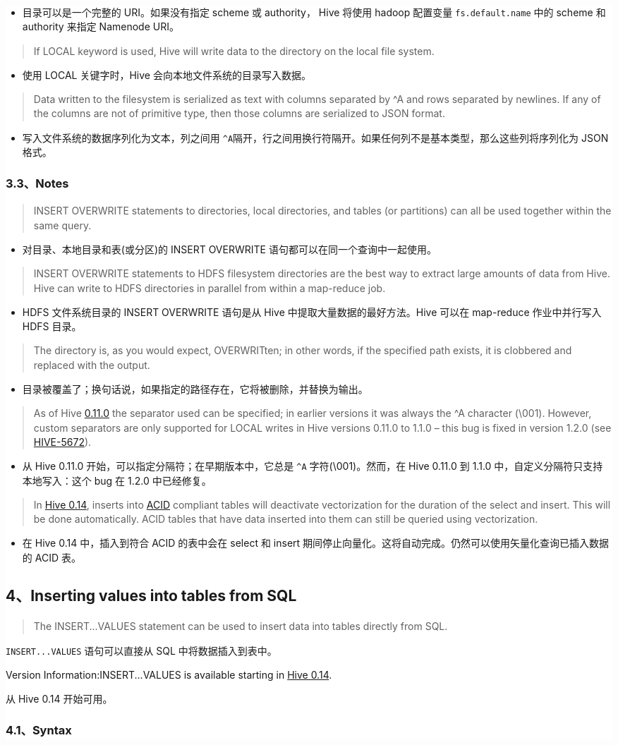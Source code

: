 - 目录可以是一个完整的 URI。如果没有指定 scheme 或 authority， Hive 将使用 hadoop 配置变量 `fs.default.name` 中的 scheme 和 authority 来指定 Namenode URI。

> If LOCAL keyword is used, Hive will write data to the directory on the local file system.

- 使用 LOCAL 关键字时，Hive 会向本地文件系统的目录写入数据。

> Data written to the filesystem is serialized as text with columns separated by ^A and rows separated by newlines. If any of the columns are not of primitive type, then those columns are serialized to JSON format.

- 写入文件系统的数据序列化为文本，列之间用 `^A`隔开，行之间用换行符隔开。如果任何列不是基本类型，那么这些列将序列化为 JSON 格式。

### 3.3、Notes

> INSERT OVERWRITE statements to directories, local directories, and tables (or partitions) can all be used together within the same query.

- 对目录、本地目录和表(或分区)的 INSERT OVERWRITE 语句都可以在同一个查询中一起使用。

> INSERT OVERWRITE statements to HDFS filesystem directories are the best way to extract large amounts of data from Hive. Hive can write to HDFS directories in parallel from within a map-reduce job.

- HDFS 文件系统目录的 INSERT OVERWRITE 语句是从 Hive 中提取大量数据的最好方法。Hive 可以在 map-reduce 作业中并行写入 HDFS 目录。

> The directory is, as you would expect, OVERWRITten; in other words, if the specified path exists, it is clobbered and replaced with the output.

- 目录被覆盖了；换句话说，如果指定的路径存在，它将被删除，并替换为输出。

> As of Hive [0.11.0](https://issues.apache.org/jira/browse/HIVE-3682) the separator used can be specified; in earlier versions it was always the ^A character (\001). However, custom separators are only supported for LOCAL writes in Hive versions 0.11.0 to 1.1.0 – this bug is fixed in version 1.2.0 (see [HIVE-5672](https://issues.apache.org/jira/browse/HIVE-5672)).

- 从 Hive 0.11.0 开始，可以指定分隔符；在早期版本中，它总是 `^A` 字符(\001)。然而，在 Hive 0.11.0 到 1.1.0 中，自定义分隔符只支持本地写入：这个 bug 在 1.2.0 中已经修复。

> In [Hive 0.14](https://issues.apache.org/jira/browse/HIVE-5317), inserts into [ACID](https://cwiki.apache.org/confluence/display/Hive/Hive+Transactions) compliant tables will deactivate vectorization for the duration of the select and insert.  This will be done automatically.  ACID tables that have data inserted into them can still be queried using vectorization.

- 在 Hive 0.14 中，插入到符合 ACID 的表中会在 select 和 insert 期间停止向量化。这将自动完成。仍然可以使用矢量化查询已插入数据的 ACID 表。

## 4、Inserting values into tables from SQL

> The INSERT...VALUES statement can be used to insert data into tables directly from SQL.

`INSERT...VALUES` 语句可以直接从 SQL 中将数据插入到表中。

Version Information:INSERT...VALUES is available starting in [Hive 0.14](https://issues.apache.org/jira/browse/HIVE-5317).

从 Hive 0.14 开始可用。

### 4.1、Syntax
